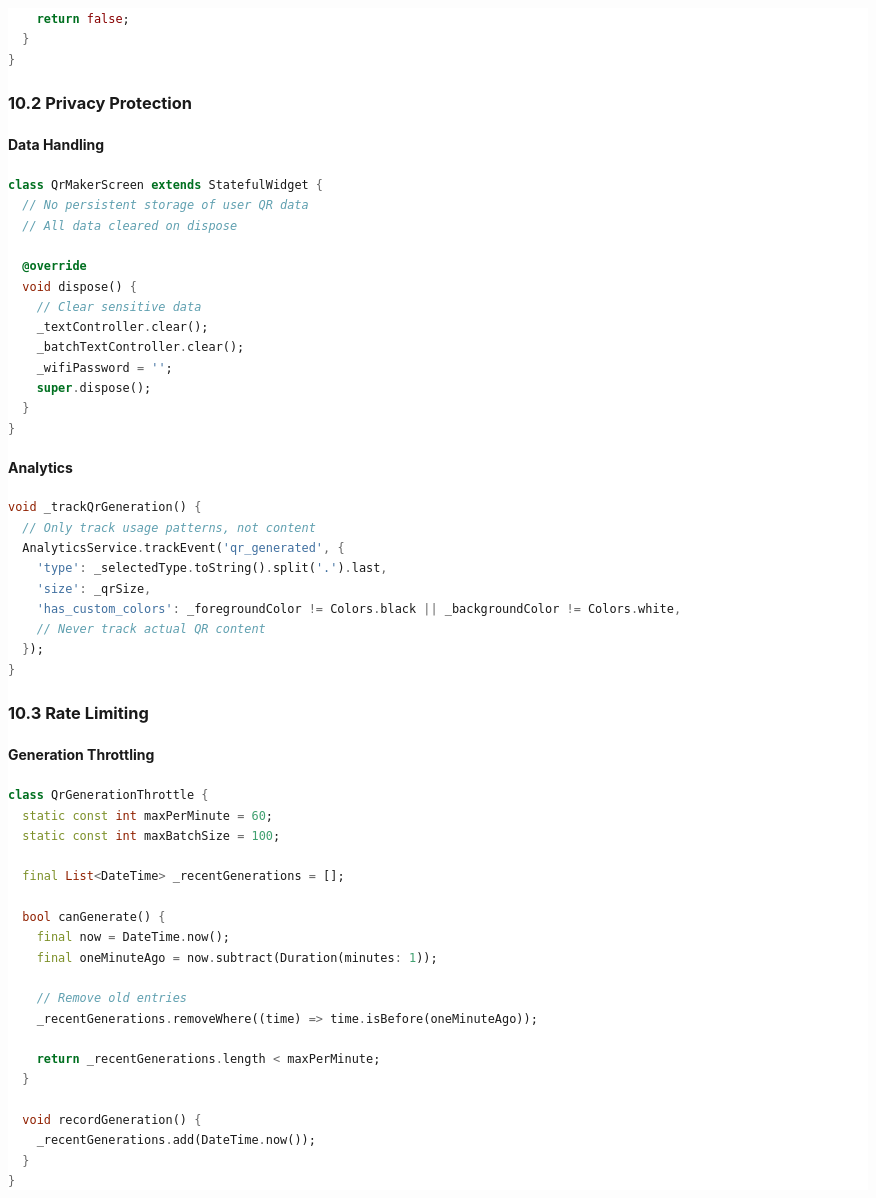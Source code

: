 ```dart
    return false;
  }
}
```

### 10.2 Privacy Protection

#### Data Handling

```dart
class QrMakerScreen extends StatefulWidget {
  // No persistent storage of user QR data
  // All data cleared on dispose

  @override
  void dispose() {
    // Clear sensitive data
    _textController.clear();
    _batchTextController.clear();
    _wifiPassword = '';
    super.dispose();
  }
}
```

#### Analytics

```dart
void _trackQrGeneration() {
  // Only track usage patterns, not content
  AnalyticsService.trackEvent('qr_generated', {
    'type': _selectedType.toString().split('.').last,
    'size': _qrSize,
    'has_custom_colors': _foregroundColor != Colors.black || _backgroundColor != Colors.white,
    // Never track actual QR content
  });
}
```

### 10.3 Rate Limiting

#### Generation Throttling

```dart
class QrGenerationThrottle {
  static const int maxPerMinute = 60;
  static const int maxBatchSize = 100;

  final List<DateTime> _recentGenerations = [];

  bool canGenerate() {
    final now = DateTime.now();
    final oneMinuteAgo = now.subtract(Duration(minutes: 1));

    // Remove old entries
    _recentGenerations.removeWhere((time) => time.isBefore(oneMinuteAgo));

    return _recentGenerations.length < maxPerMinute;
  }

  void recordGeneration() {
    _recentGenerations.add(DateTime.now());
  }
}
```
